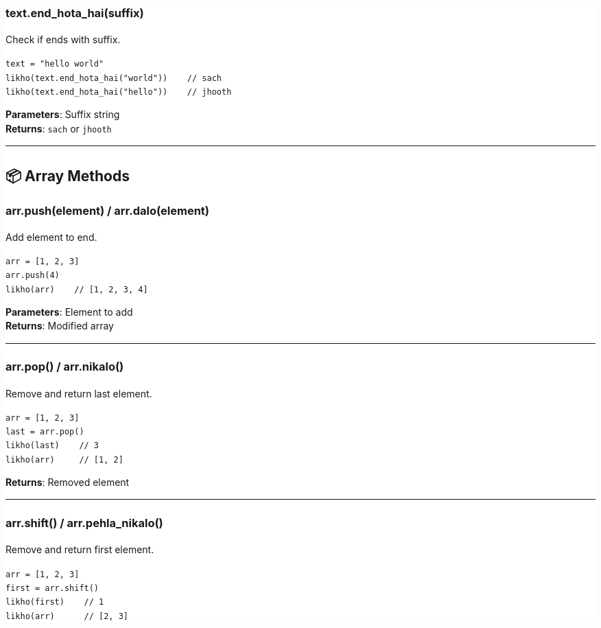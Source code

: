 
### text.end_hota_hai(suffix)
Check if ends with suffix.

```codesi
text = "hello world"
likho(text.end_hota_hai("world"))    // sach
likho(text.end_hota_hai("hello"))    // jhooth
```

**Parameters**: Suffix string  
**Returns**: `sach` or `jhooth`

---

## 📦 Array Methods

### arr.push(element) / arr.dalo(element)
Add element to end.

```codesi
arr = [1, 2, 3]
arr.push(4)
likho(arr)    // [1, 2, 3, 4]
```

**Parameters**: Element to add  
**Returns**: Modified array

---

### arr.pop() / arr.nikalo()
Remove and return last element.

```codesi
arr = [1, 2, 3]
last = arr.pop()
likho(last)    // 3
likho(arr)     // [1, 2]
```

**Returns**: Removed element

---

### arr.shift() / arr.pehla_nikalo()
Remove and return first element.

```codesi
arr = [1, 2, 3]
first = arr.shift()
likho(first)    // 1
likho(arr)      // [2, 3]
```
